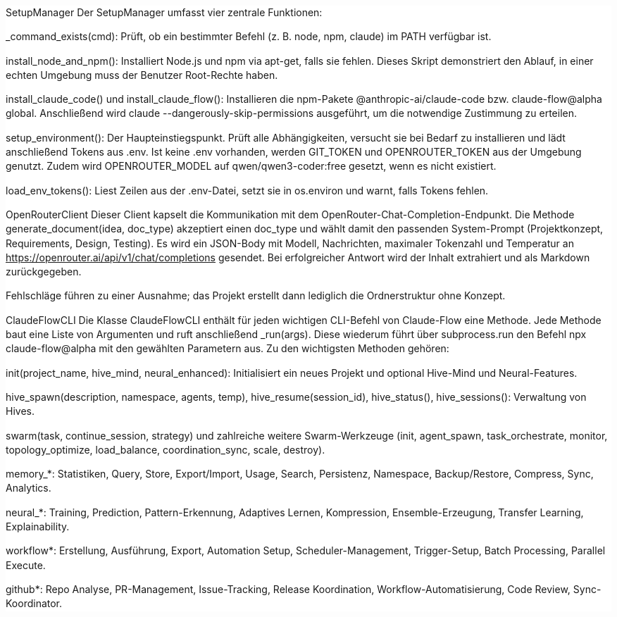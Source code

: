 SetupManager
Der SetupManager umfasst vier zentrale Funktionen:

_command_exists(cmd): Prüft, ob ein bestimmter Befehl (z. B. node, npm, claude) im PATH verfügbar ist.

install_node_and_npm(): Installiert Node.js und npm via apt-get, falls sie fehlen. Dieses Skript demonstriert den Ablauf, in einer echten Umgebung muss der Benutzer Root-Rechte haben.

install_claude_code() und install_claude_flow(): Installieren die npm-Pakete @anthropic-ai/claude-code bzw. claude-flow@alpha global. Anschließend wird claude --dangerously-skip-permissions ausgeführt, um die notwendige Zustimmung zu erteilen.

setup_environment(): Der Haupteinstiegspunkt. Prüft alle Abhängigkeiten, versucht sie bei Bedarf zu installieren und lädt anschließend Tokens aus .env. Ist keine .env vorhanden, werden GIT_TOKEN und OPENROUTER_TOKEN aus der Umgebung genutzt. Zudem wird OPENROUTER_MODEL auf qwen/qwen3-coder:free gesetzt, wenn es nicht existiert.

load_env_tokens(): Liest Zeilen aus der .env-Datei, setzt sie in os.environ und warnt, falls Tokens fehlen.

OpenRouterClient
Dieser Client kapselt die Kommunikation mit dem OpenRouter-Chat-Completion-Endpunkt. Die Methode generate_document(idea, doc_type) akzeptiert einen doc_type und wählt damit den passenden System-Prompt (Projektkonzept, Requirements, Design, Testing). Es wird ein JSON-Body mit Modell, Nachrichten, maximaler Tokenzahl und Temperatur an https://openrouter.ai/api/v1/chat/completions gesendet. Bei erfolgreicher Antwort wird der Inhalt extrahiert und als Markdown zurückgegeben.

Fehlschläge führen zu einer Ausnahme; das Projekt erstellt dann lediglich die Ordnerstruktur ohne Konzept.

ClaudeFlowCLI
Die Klasse ClaudeFlowCLI enthält für jeden wichtigen CLI-Befehl von Claude-Flow eine Methode. Jede Methode baut eine Liste von Argumenten und ruft anschließend _run(args). Diese wiederum führt über subprocess.run den Befehl npx claude-flow@alpha mit den gewählten Parametern aus. Zu den wichtigsten Methoden gehören:

init(project_name, hive_mind, neural_enhanced): Initialisiert ein neues Projekt und optional Hive-Mind und Neural-Features.

hive_spawn(description, namespace, agents, temp), hive_resume(session_id), hive_status(), hive_sessions(): Verwaltung von Hives.

swarm(task, continue_session, strategy) und zahlreiche weitere Swarm-Werkzeuge (init, agent_spawn, task_orchestrate, monitor, topology_optimize, load_balance, coordination_sync, scale, destroy).

memory_*: Statistiken, Query, Store, Export/Import, Usage, Search, Persistenz, Namespace, Backup/Restore, Compress, Sync, Analytics.

neural_*: Training, Prediction, Pattern-Erkennung, Adaptives Lernen, Kompression, Ensemble-Erzeugung, Transfer Learning, Explainability.

workflow*: Erstellung, Ausführung, Export, Automation Setup, Scheduler-Management, Trigger-Setup, Batch Processing, Parallel Execute.

github*: Repo Analyse, PR-Management, Issue-Tracking, Release Koordination, Workflow-Automatisierung, Code Review, Sync-Koordinator.
